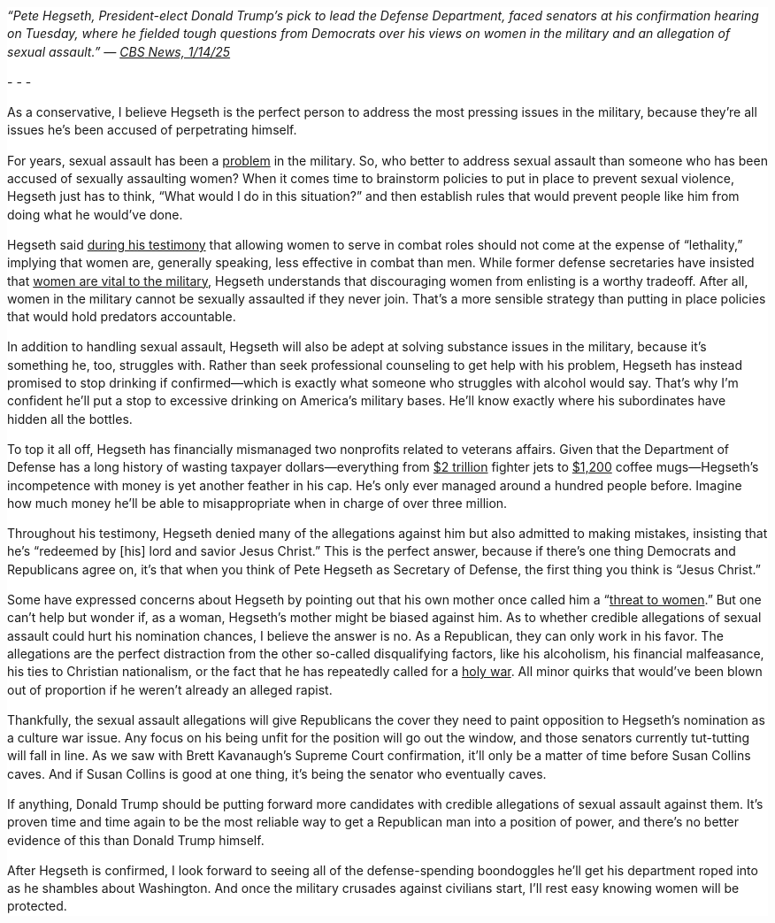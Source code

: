 <p><i>“Pete Hegseth, President-elect Donald Trump&#8217;s pick to lead the Defense Department, faced senators at his confirmation hearing on Tuesday, where he fielded tough questions from Democrats over his views on women in the military and an allegation of sexual assault.” — <a href="https://www.cbsnews.com/live-updates/pete-hegseth-confirmation-hearing-2025/"><span class="caps">CBS</span> News, 1/14/25</a></i></p> <div class='break'>- - -</div><p>As a conservative, I believe Hegseth is the perfect person to address the most pressing issues in the military, because they’re all issues he’s been accused of perpetrating himself.</p> <p>For years, sexual assault has been a <a href="https://www.rand.org/pubs/tools/TLA746-2/handbook/resources/data-on-sexual-assault-in-the-military.html">problem</a> in the military. So, who better to address sexual assault than someone who has been accused of sexually assaulting women? When it comes time to brainstorm policies to put in place to prevent sexual violence, Hegseth just has to think, “What would I do in this situation?” and then establish rules that would prevent people like him from doing what he would’ve done.</p> <p>Hegseth said <a href="https://www.nytimes.com/live/2025/01/14/us/hegseth-confirmation-trump">during his testimony</a> that allowing women to serve in combat roles should not come at the expense of “lethality,” implying that women are, generally speaking, less effective in combat than men. While former defense secretaries have insisted that <a href="https://thehill.com/policy/defense/5006548-former-defense-secretary-women-vital-in-combat/">women are vital to the military</a>, Hegseth understands that discouraging women from enlisting is a worthy tradeoff. After all, women in the military cannot be sexually assaulted if they never join. That&#8217;s a more sensible strategy than putting in place policies that would hold predators accountable.</p> <p>In addition to handling sexual assault, Hegseth will also be adept at solving substance issues in the military, because it’s something he, too, struggles with. Rather than seek professional counseling to get help with his problem, Hegseth has instead promised to stop drinking if confirmed—which is exactly what someone who struggles with alcohol would say. That’s why I’m confident he’ll put a stop to excessive drinking on America’s military bases. He’ll know exactly where his subordinates have hidden all the bottles.</p> <p>To top it all off, Hegseth has financially mismanaged two nonprofits related to veterans affairs. Given that the Department of Defense has a long history of wasting taxpayer dollars—everything from <a href="https://www.gao.gov/blog/f-35-will-now-exceed-2-trillion-military-plans-fly-it-less">$2 trillion</a> fighter jets to <a href="https://www.cnn.com/2018/10/29/politics/air-force-coffee-cups-reheating-chuck-grassley/index.html">$1,200</a> coffee mugs—Hegseth’s incompetence with money is yet another feather in his cap. He’s only ever managed around a hundred people before. Imagine how much money he’ll be able to misappropriate when in charge of over three million.</p> <p>Throughout his testimony, Hegseth denied many of the allegations against him but also admitted to making mistakes, insisting that he’s “redeemed by [his] lord and savior Jesus Christ.” This is the perfect answer, because if there’s one thing Democrats and Republicans agree on, it’s that when you think of Pete Hegseth as Secretary of Defense, the first thing you think is “Jesus Christ.”</p> <p>Some have expressed concerns about Hegseth by pointing out that his own mother once called him a &#8220;<a href="https://www.nytimes.com/2024/11/29/us/politics/pete-hegseth-mother-email.html">threat to women</a>.&#8221; But one can’t help but wonder if, as a woman, Hegseth’s mother might be biased against him. As to whether credible allegations of sexual assault could hurt his nomination chances, I believe the answer is no. As a Republican, they can only work in his favor. The allegations are the perfect distraction from the other so-called disqualifying factors, like his alcoholism, his financial malfeasance, his ties to Christian nationalism, or the fact that he has repeatedly called for a <a href="https://www.politico.com/news/magazine/2024/12/06/pete-hegseth-defense-religion-christian-00192117">holy war</a>. All minor quirks that would’ve been blown out of proportion if he weren’t already an alleged rapist.</p> <p>Thankfully, the sexual assault allegations will give Republicans the cover they need to paint opposition to Hegseth’s nomination as a culture war issue. Any focus on his being unfit for the position will go out the window, and those senators currently tut-tutting will fall in line. As we saw with Brett Kavanaugh’s Supreme Court confirmation, it’ll only be a matter of time before Susan Collins caves. And if Susan Collins is good at one thing, it’s being the senator who eventually caves.</p> <p>If anything, Donald Trump should be putting forward more candidates with credible allegations of sexual assault against them. It’s proven time and time again to be the most reliable way to get a Republican man into a position of power, and there’s no better evidence of this than Donald Trump himself.</p> <p>After Hegseth is confirmed, I look forward to seeing all of the defense-spending boondoggles he’ll get his department roped into as he shambles about Washington. And once the military crusades against civilians start, I’ll rest easy knowing women will be protected.</p> 
